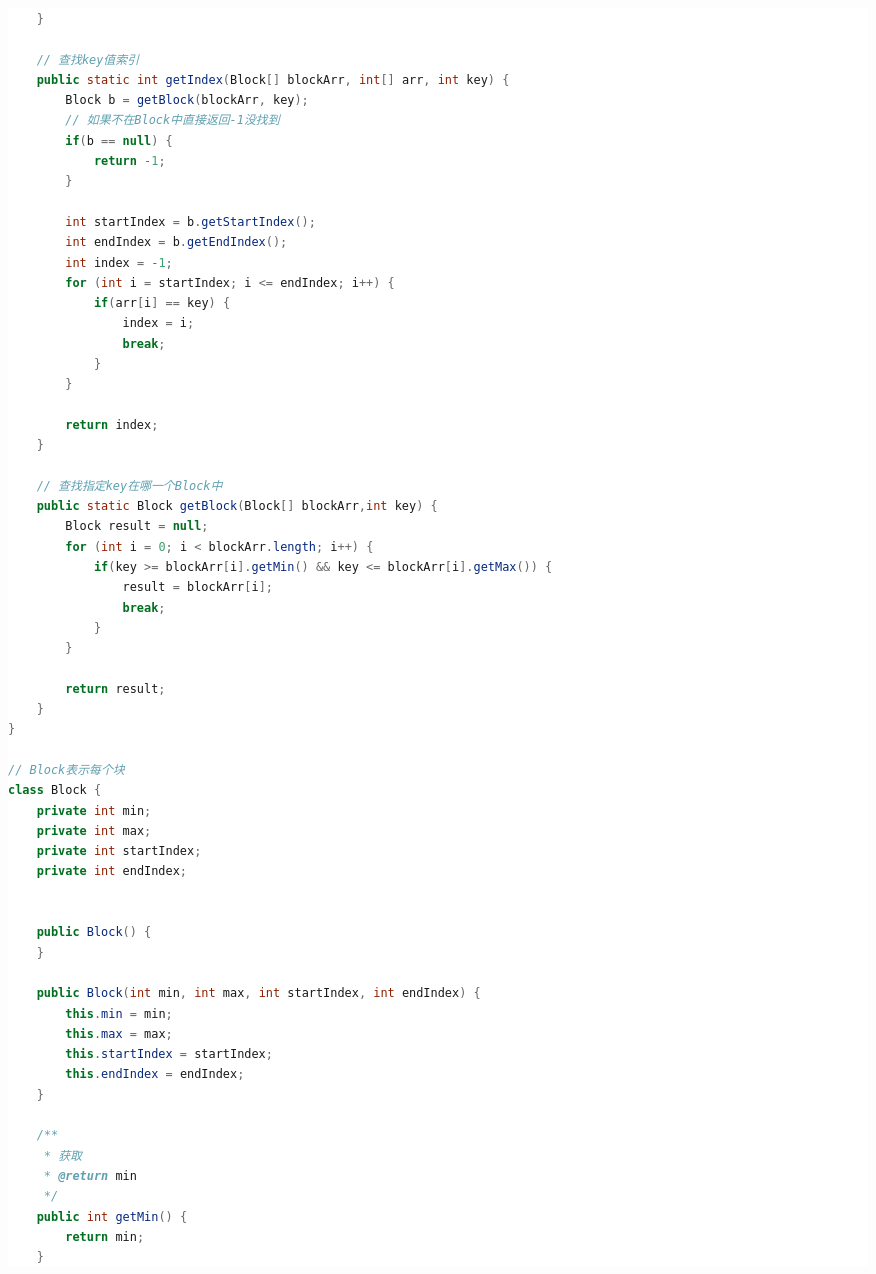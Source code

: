 ```java
    }

    // 查找key值索引
    public static int getIndex(Block[] blockArr, int[] arr, int key) {
        Block b = getBlock(blockArr, key);
        // 如果不在Block中直接返回-1没找到
        if(b == null) {
            return -1;
        }

        int startIndex = b.getStartIndex();
        int endIndex = b.getEndIndex();
        int index = -1;
        for (int i = startIndex; i <= endIndex; i++) {
            if(arr[i] == key) {
                index = i;
                break;
            }
        }

        return index;
    }

    // 查找指定key在哪一个Block中
    public static Block getBlock(Block[] blockArr,int key) {
        Block result = null;
        for (int i = 0; i < blockArr.length; i++) {
            if(key >= blockArr[i].getMin() && key <= blockArr[i].getMax()) {
                result = blockArr[i];
                break;
            }
        }

        return result;
    }
}

// Block表示每个块
class Block {
    private int min;
    private int max;
    private int startIndex;
    private int endIndex;


    public Block() {
    }

    public Block(int min, int max, int startIndex, int endIndex) {
        this.min = min;
        this.max = max;
        this.startIndex = startIndex;
        this.endIndex = endIndex;
    }

    /**
     * 获取
     * @return min
     */
    public int getMin() {
        return min;
    }

```